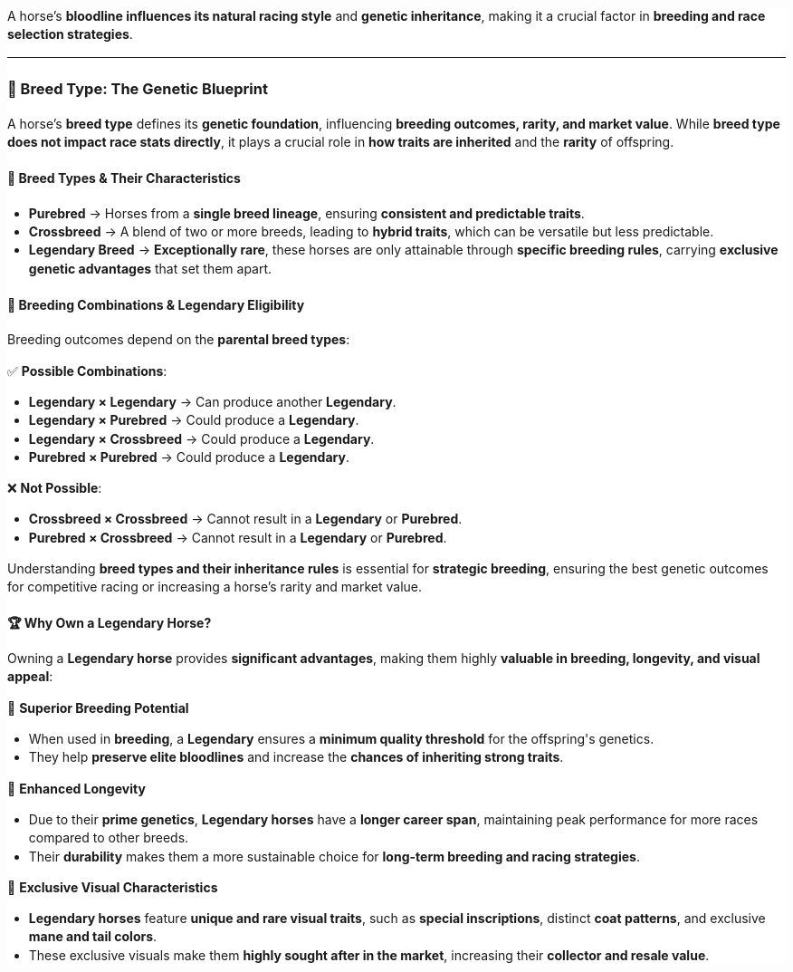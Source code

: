 A horse’s **bloodline influences its natural racing style** and **genetic inheritance**, making it a crucial factor in **breeding and race selection strategies**.

---

### 🔹 Breed Type: The Genetic Blueprint

A horse’s **breed type** defines its **genetic foundation**, influencing **breeding outcomes, rarity, and market value**. While **breed type does not impact race stats directly**, it plays a crucial role in **how traits are inherited** and the **rarity** of offspring.

#### 🏇 **Breed Types & Their Characteristics**

- **Purebred** → Horses from a **single breed lineage**, ensuring **consistent and predictable traits**.
- **Crossbreed** → A blend of two or more breeds, leading to **hybrid traits**, which can be versatile but less predictable.
- **Legendary Breed** → **Exceptionally rare**, these horses are only attainable through **specific breeding rules**, carrying **exclusive genetic advantages** that set them apart.

#### 🔀 **Breeding Combinations & Legendary Eligibility**

Breeding outcomes depend on the **parental breed types**:

✅ **Possible Combinations**:
- **Legendary × Legendary** → Can produce another **Legendary**.
- **Legendary × Purebred** → Could produce a **Legendary**.
- **Legendary × Crossbreed** → Could produce a **Legendary**.
- **Purebred × Purebred** → Could produce a **Legendary**.

❌ **Not Possible**:
- **Crossbreed × Crossbreed** → Cannot result in a **Legendary** or **Purebred**.
- **Purebred × Crossbreed** → Cannot result in a **Legendary** or **Purebred**.

Understanding **breed types and their inheritance rules** is essential for **strategic breeding**, ensuring the best genetic outcomes for competitive racing or increasing a horse’s rarity and market value.

#### 🏆 Why Own a Legendary Horse?

Owning a **Legendary horse** provides **significant advantages**, making them highly **valuable in breeding, longevity, and visual appeal**:

🔹 **Superior Breeding Potential**
- When used in **breeding**, a **Legendary** ensures a **minimum quality threshold** for the offspring's genetics.
- They help **preserve elite bloodlines** and increase the **chances of inheriting strong traits**.

🔹 **Enhanced Longevity**
- Due to their **prime genetics**, **Legendary horses** have a **longer career span**, maintaining peak performance for more races compared to other breeds.
- Their **durability** makes them a more sustainable choice for **long-term breeding and racing strategies**.

🔹 **Exclusive Visual Characteristics**
- **Legendary horses** feature **unique and rare visual traits**, such as **special inscriptions**, distinct **coat patterns**, and exclusive **mane and tail colors**.
- These exclusive visuals make them **highly sought after in the market**, increasing their **collector and resale value**.
